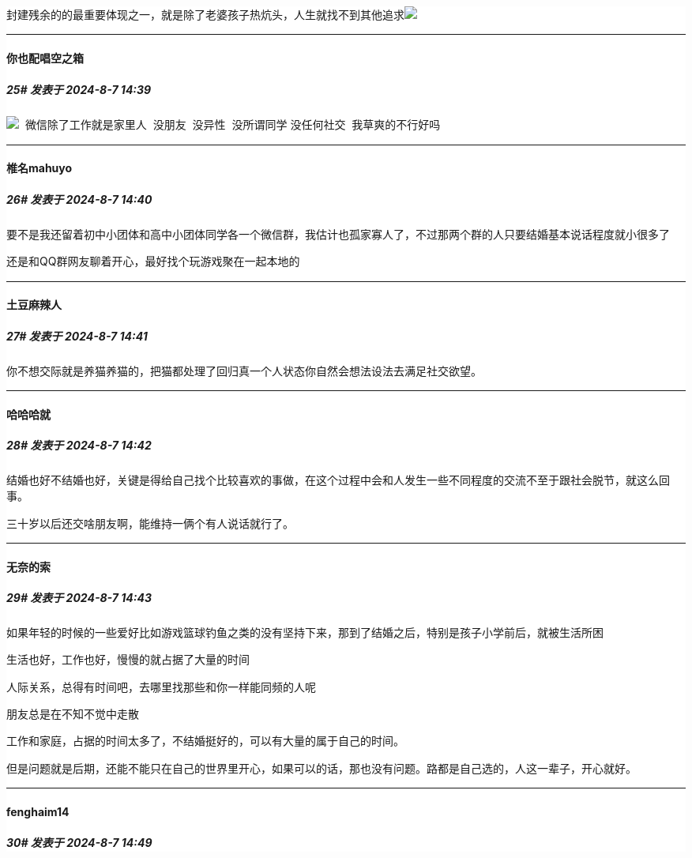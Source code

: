 封建残余的的最重要体现之一，就是除了老婆孩子热炕头，人生就找不到其他追求<img src="https://static.saraba1st.com/image/smiley/face2017/009.gif" referrerpolicy="no-referrer">

*****

####  你也配唱空之箱  
##### 25#       发表于 2024-8-7 14:39

<img src="https://static.saraba1st.com/image/smiley/face2017/053.png" referrerpolicy="no-referrer">  微信除了工作就是家里人  没朋友  没异性  没所谓同学 没任何社交  我草爽的不行好吗

*****

####  椎名mahuyo  
##### 26#       发表于 2024-8-7 14:40

要不是我还留着初中小团体和高中小团体同学各一个微信群，我估计也孤家寡人了，不过那两个群的人只要结婚基本说话程度就小很多了

还是和QQ群网友聊着开心，最好找个玩游戏聚在一起本地的

*****

####  土豆麻辣人  
##### 27#       发表于 2024-8-7 14:41

你不想交际就是养猫养猫的，把猫都处理了回归真一个人状态你自然会想法设法去满足社交欲望。

*****

####  哈哈哈就  
##### 28#       发表于 2024-8-7 14:42

结婚也好不结婚也好，关键是得给自己找个比较喜欢的事做，在这个过程中会和人发生一些不同程度的交流不至于跟社会脱节，就这么回事。

三十岁以后还交啥朋友啊，能维持一俩个有人说话就行了。

*****

####  无奈的索  
##### 29#       发表于 2024-8-7 14:43

如果年轻的时候的一些爱好比如游戏篮球钓鱼之类的没有坚持下来，那到了结婚之后，特别是孩子小学前后，就被生活所困

生活也好，工作也好，慢慢的就占据了大量的时间

人际关系，总得有时间吧，去哪里找那些和你一样能同频的人呢

朋友总是在不知不觉中走散

工作和家庭，占据的时间太多了，不结婚挺好的，可以有大量的属于自己的时间。

但是问题就是后期，还能不能只在自己的世界里开心，如果可以的话，那也没有问题。路都是自己选的，人这一辈子，开心就好。

*****

####  fenghaim14  
##### 30#       发表于 2024-8-7 14:49
